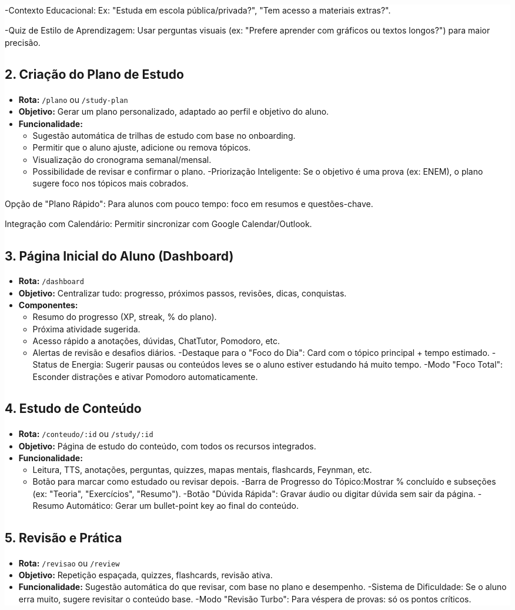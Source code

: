 -Contexto Educacional: Ex: "Estuda em escola pública/privada?", "Tem acesso a materiais extras?".

-Quiz de Estilo de Aprendizagem: Usar perguntas visuais (ex: "Prefere aprender com gráficos ou textos longos?") para maior precisão.

## 2. Criação do Plano de Estudo
- **Rota:** `/plano` ou `/study-plan`
- **Objetivo:** Gerar um plano personalizado, adaptado ao perfil e objetivo do aluno.
- **Funcionalidade:**
  - Sugestão automática de trilhas de estudo com base no onboarding.
  - Permitir que o aluno ajuste, adicione ou remova tópicos.
  - Visualização do cronograma semanal/mensal.
  - Possibilidade de revisar e confirmar o plano.
  -Priorização Inteligente: Se o objetivo é uma prova (ex: ENEM), o plano sugere foco nos tópicos mais cobrados.

Opção de "Plano Rápido": Para alunos com pouco tempo: foco em resumos e questões-chave.

Integração com Calendário: Permitir sincronizar com Google Calendar/Outlook.



## 3. Página Inicial do Aluno (Dashboard)
- **Rota:** `/dashboard`
- **Objetivo:** Centralizar tudo: progresso, próximos passos, revisões, dicas, conquistas.
- **Componentes:**
  - Resumo do progresso (XP, streak, % do plano).
  - Próxima atividade sugerida.
  - Acesso rápido a anotações, dúvidas, ChatTutor, Pomodoro, etc.
  - Alertas de revisão e desafios diários.
  -Destaque para o "Foco do Dia": Card com o tópico principal + tempo estimado.
  -Status de Energia: Sugerir pausas ou conteúdos leves se o aluno estiver estudando há muito tempo.
  -Modo "Foco Total": Esconder distrações e ativar Pomodoro automaticamente.



## 4. Estudo de Conteúdo
- **Rota:** `/conteudo/:id` ou `/study/:id`
- **Objetivo:** Página de estudo do conteúdo, com todos os recursos integrados.
- **Funcionalidade:**
  - Leitura, TTS, anotações, perguntas, quizzes, mapas mentais, flashcards, Feynman, etc.
  - Botão para marcar como estudado ou revisar depois.
  -Barra de Progresso do Tópico:Mostrar % concluído e subseções (ex: "Teoria", "Exercícios", "Resumo").
  -Botão "Dúvida Rápida": Gravar áudio ou digitar dúvida sem sair da página.
 -Resumo Automático: Gerar um bullet-point key ao final do conteúdo.



## 5. Revisão e Prática
- **Rota:** `/revisao` ou `/review`
- **Objetivo:** Repetição espaçada, quizzes, flashcards, revisão ativa.
- **Funcionalidade:** Sugestão automática do que revisar, com base no plano e desempenho.
-Sistema de Dificuldade: Se o aluno erra muito, sugere revisitar o conteúdo base. 
-Modo "Revisão Turbo": Para véspera de provas: só os pontos críticos.
